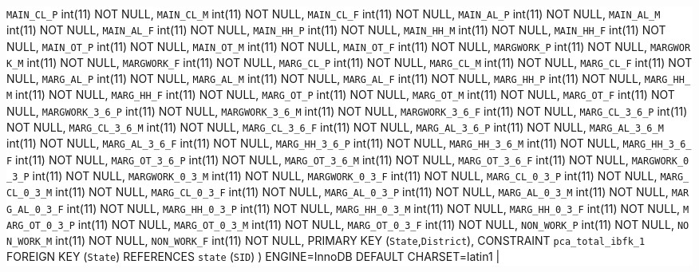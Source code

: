   `MAIN_CL_P` int(11) NOT NULL,
  `MAIN_CL_M` int(11) NOT NULL,
  `MAIN_CL_F` int(11) NOT NULL,
  `MAIN_AL_P` int(11) NOT NULL,
  `MAIN_AL_M` int(11) NOT NULL,
  `MAIN_AL_F` int(11) NOT NULL,
  `MAIN_HH_P` int(11) NOT NULL,
  `MAIN_HH_M` int(11) NOT NULL,
  `MAIN_HH_F` int(11) NOT NULL,
  `MAIN_OT_P` int(11) NOT NULL,
  `MAIN_OT_M` int(11) NOT NULL,
  `MAIN_OT_F` int(11) NOT NULL,
  `MARGWORK_P` int(11) NOT NULL,
  `MARGWORK_M` int(11) NOT NULL,
  `MARGWORK_F` int(11) NOT NULL,
  `MARG_CL_P` int(11) NOT NULL,
  `MARG_CL_M` int(11) NOT NULL,
  `MARG_CL_F` int(11) NOT NULL,
  `MARG_AL_P` int(11) NOT NULL,
  `MARG_AL_M` int(11) NOT NULL,
  `MARG_AL_F` int(11) NOT NULL,
  `MARG_HH_P` int(11) NOT NULL,
  `MARG_HH_M` int(11) NOT NULL,
  `MARG_HH_F` int(11) NOT NULL,
  `MARG_OT_P` int(11) NOT NULL,
  `MARG_OT_M` int(11) NOT NULL,
  `MARG_OT_F` int(11) NOT NULL,
  `MARGWORK_3_6_P` int(11) NOT NULL,
  `MARGWORK_3_6_M` int(11) NOT NULL,
  `MARGWORK_3_6_F` int(11) NOT NULL,
  `MARG_CL_3_6_P` int(11) NOT NULL,
  `MARG_CL_3_6_M` int(11) NOT NULL,
  `MARG_CL_3_6_F` int(11) NOT NULL,
  `MARG_AL_3_6_P` int(11) NOT NULL,
  `MARG_AL_3_6_M` int(11) NOT NULL,
  `MARG_AL_3_6_F` int(11) NOT NULL,
  `MARG_HH_3_6_P` int(11) NOT NULL,
  `MARG_HH_3_6_M` int(11) NOT NULL,
  `MARG_HH_3_6_F` int(11) NOT NULL,
  `MARG_OT_3_6_P` int(11) NOT NULL,
  `MARG_OT_3_6_M` int(11) NOT NULL,
  `MARG_OT_3_6_F` int(11) NOT NULL,
  `MARGWORK_0_3_P` int(11) NOT NULL,
  `MARGWORK_0_3_M` int(11) NOT NULL,
  `MARGWORK_0_3_F` int(11) NOT NULL,
  `MARG_CL_0_3_P` int(11) NOT NULL,
  `MARG_CL_0_3_M` int(11) NOT NULL,
  `MARG_CL_0_3_F` int(11) NOT NULL,
  `MARG_AL_0_3_P` int(11) NOT NULL,
  `MARG_AL_0_3_M` int(11) NOT NULL,
  `MARG_AL_0_3_F` int(11) NOT NULL,
  `MARG_HH_0_3_P` int(11) NOT NULL,
  `MARG_HH_0_3_M` int(11) NOT NULL,
  `MARG_HH_0_3_F` int(11) NOT NULL,
  `MARG_OT_0_3_P` int(11) NOT NULL,
  `MARG_OT_0_3_M` int(11) NOT NULL,
  `MARG_OT_0_3_F` int(11) NOT NULL,
  `NON_WORK_P` int(11) NOT NULL,
  `NON_WORK_M` int(11) NOT NULL,
  `NON_WORK_F` int(11) NOT NULL,
  PRIMARY KEY (`State`,`District`),
  CONSTRAINT `pca_total_ibfk_1` FOREIGN KEY (`State`) REFERENCES `state` (`SID`)
) ENGINE=InnoDB DEFAULT CHARSET=latin1 |